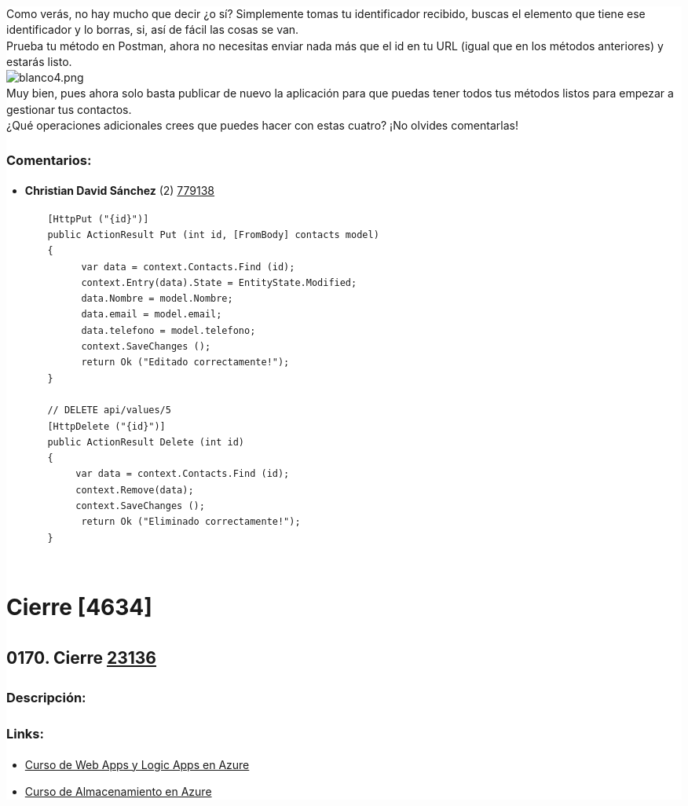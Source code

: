 Como verás, no hay mucho que decir ¿o sí? Simplemente tomas tu identificador recibido, buscas el elemento que tiene ese identificador y lo borras, si, así de fácil las cosas se van.  
Prueba tu método en Postman, ahora no necesitas enviar nada más que el id en tu URL (igual que en los métodos anteriores) y estarás listo.  
![blanco4.png](https://static.platzi.com/media/user_upload/blanco4-c9033be0-8270-410b-9633-1286f1b9ec0f.jpg)  
Muy bien, pues ahora solo basta publicar de nuevo la aplicación para que puedas tener todos tus métodos listos para empezar a gestionar tus contactos.  
¿Qué operaciones adicionales crees que puedes hacer con estas cuatro? ¡No olvides comentarlas!

### Comentarios:

* **Christian David Sánchez** (2) [779138](https://platzi.com/comentario/779138/) 

	```
	    [HttpPut ("{id}")]
	    public ActionResult Put (int id, [FromBody] contacts model)
	    {
	          var data = context.Contacts.Find (id);
	          context.Entry(data).State = EntityState.Modified;
	          data.Nombre = model.Nombre;
	          data.email = model.email;
	          data.telefono = model.telefono;
	          context.SaveChanges ();
	          return Ok ("Editado correctamente!");
	    }
	    
	    // DELETE api/values/5
	    [HttpDelete ("{id}")]
	    public ActionResult Delete (int id) 
	    {
	         var data = context.Contacts.Find (id);
	         context.Remove(data);
	         context.SaveChanges ();
	          return Ok ("Eliminado correctamente!");
	    }
	    
	```

# Cierre [4634]

## 0170. Cierre [23136](https://platzi.com/clases/1706-sql-azure/23136-cierre/)

### Descripción:


### Links:

* [Curso de Web Apps y Logic Apps en Azure](https://platzi.com/clases/web-apps/)

* [Curso de Almacenamiento en Azure](https://platzi.com/clases/almacenamiento-azure/)
